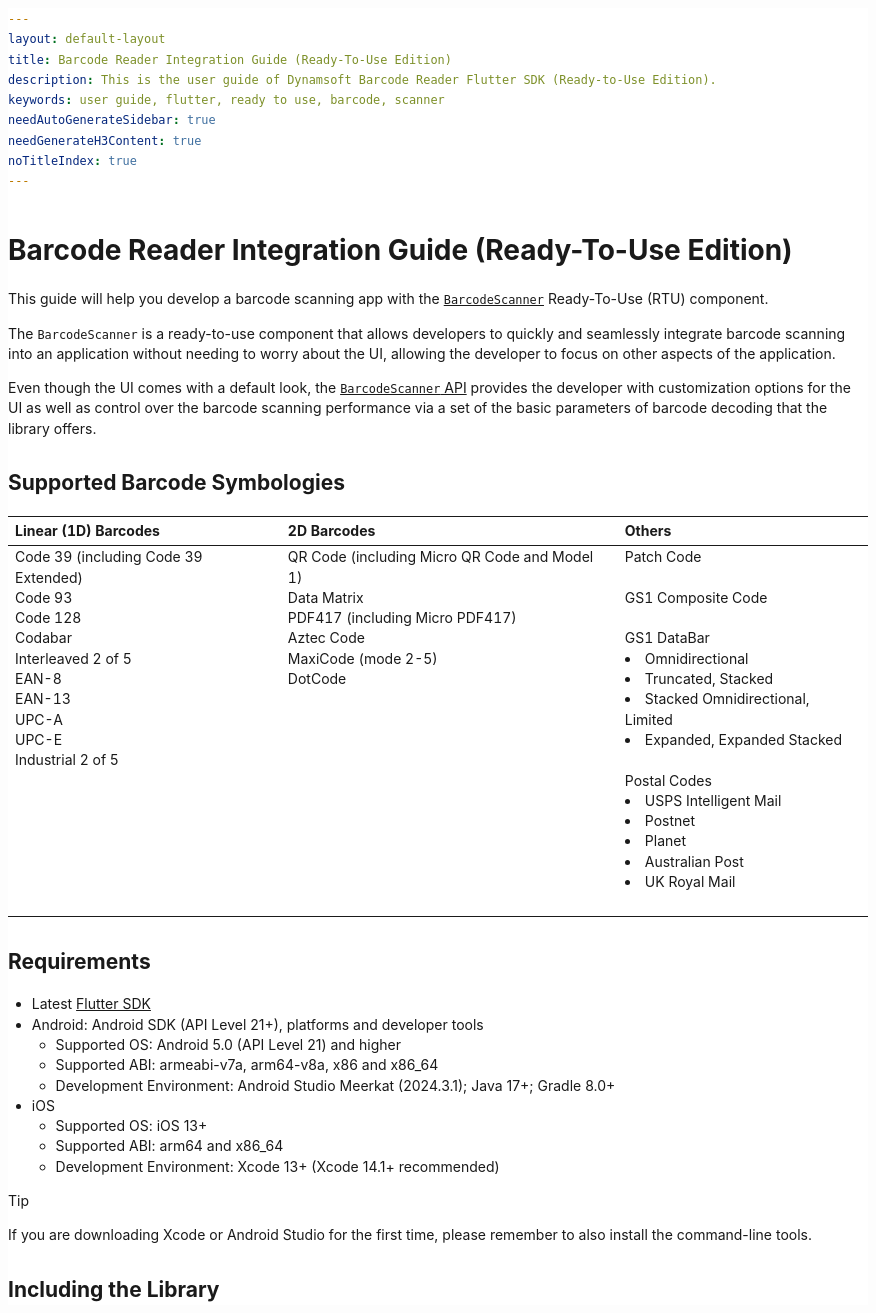 ```yaml
---
layout: default-layout
title: Barcode Reader Integration Guide (Ready-To-Use Edition)
description: This is the user guide of Dynamsoft Barcode Reader Flutter SDK (Ready-to-Use Edition).
keywords: user guide, flutter, ready to use, barcode, scanner
needAutoGenerateSidebar: true
needGenerateH3Content: true
noTitleIndex: true
---
```



#  Barcode Reader Integration Guide (Ready-To-Use Edition)

This guide will help you develop a barcode scanning app with the [`BarcodeScanner`](api-reference/barcode-scanner/barcode-scanner.md) Ready-To-Use (RTU) component.

The `BarcodeScanner` is a ready-to-use component that allows developers to quickly and seamlessly integrate barcode scanning into an application without needing to worry about the UI, allowing the developer to focus on other aspects of the application.

Even though the UI comes with a default look, the [`BarcodeScanner` API](api-reference/barcode-scanner/barcode-scanner.md) provides the developer with customization options for the UI as well as control over the barcode scanning performance via a set of the basic parameters of barcode decoding that the library offers.

## Supported Barcode Symbologies

| Linear (1D) Barcodes | 2D Barcodes | Others |
| :------------------- | :---------- | :----- |
| Code 39 (including Code 39 Extended)<br>Code 93<br>Code 128<br>Codabar<br>Interleaved 2 of 5<br>EAN-8<br>EAN-13<br>UPC-A<br>UPC-E<br>Industrial 2 of 5<br><br><br><br><br><br><br><br> | QR Code (including Micro QR Code and Model 1)<br>Data Matrix<br>PDF417 (including Micro PDF417)<br>Aztec Code<br>MaxiCode (mode 2-5)<br>DotCode<br><br><br><br><br><br><br><br><br><br><br><br> | Patch Code<br><br>GS1 Composite Code<br><br>GS1 DataBar<br><li>Omnidirectional</li><li>Truncated, Stacked</li><li>Stacked Omnidirectional, Limited</li><li>Expanded, Expanded Stacked</li><br>Postal Codes<br><li>USPS Intelligent Mail</li><li>Postnet</li><li>Planet</li><li>Australian Post</li><li>UK Royal Mail</li> |

## Requirements

* Latest [Flutter SDK](https://flutter.dev/)
* Android: Android SDK (API Level 21+), platforms and developer tools
  * Supported OS: Android 5.0 (API Level 21) and higher
  * Supported ABI: armeabi-v7a, arm64-v8a, x86 and x86_64
  * Development Environment: Android Studio Meerkat (2024.3.1); Java 17+; Gradle 8.0+
* iOS
  * Supported OS: iOS 13+
  * Supported ABI: arm64 and x86_64
  * Development Environment: Xcode 13+ (Xcode 14.1+ recommended)

> [!TIP]
> If you are downloading Xcode or Android Studio for the first time, please remember to also install the command-line tools.

## Including the Library
